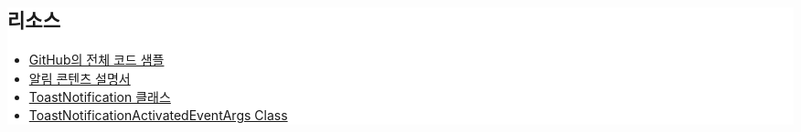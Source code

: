 
## <a name="resources"></a>리소스

* [GitHub의 전체 코드 샘플](https://github.com/WindowsNotifications/quickstart-sending-local-toast)
* [알림 콘텐츠 설명서](adaptive-interactive-toasts.md)
* [ToastNotification 클래스](https://docs.microsoft.com/uwp/api/Windows.UI.Notifications.ToastNotification)
* [ToastNotificationActivatedEventArgs Class](https://docs.microsoft.com/uwp/api/Windows.ApplicationModel.Activation.ToastNotificationActivatedEventArgs)
